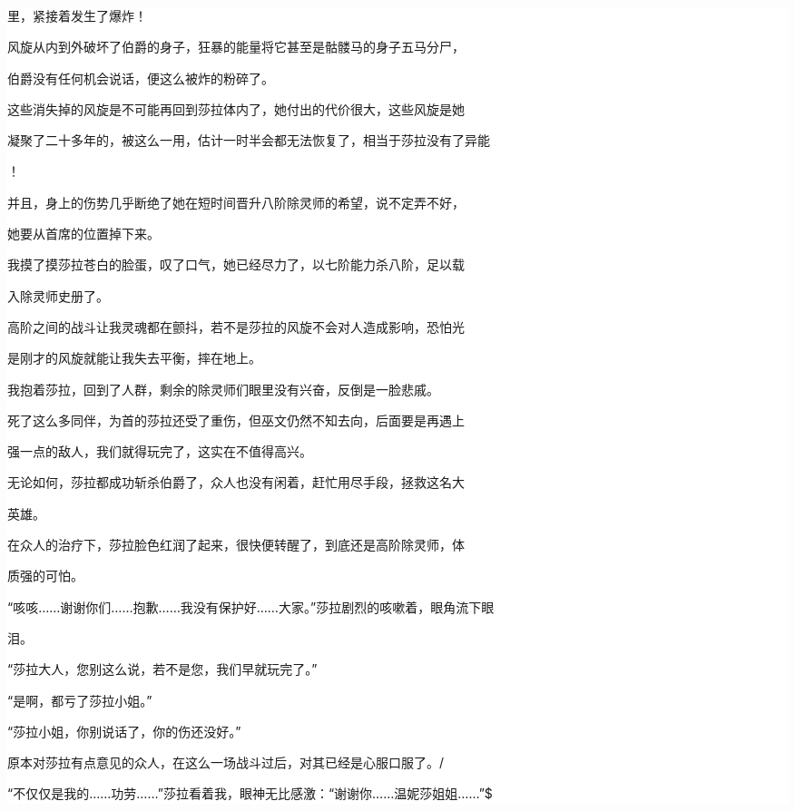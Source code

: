 里，紧接着发生了爆炸！



风旋从内到外破坏了伯爵的身子，狂暴的能量将它甚至是骷髅马的身子五马分尸，

伯爵没有任何机会说话，便这么被炸的粉碎了。

这些消失掉的风旋是不可能再回到莎拉体内了，她付出的代价很大，这些风旋是她

凝聚了二十多年的，被这么一用，估计一时半会都无法恢复了，相当于莎拉没有了异能

！

并且，身上的伤势几乎断绝了她在短时间晋升八阶除灵师的希望，说不定弄不好，

她要从首席的位置掉下来。



我摸了摸莎拉苍白的脸蛋，叹了口气，她已经尽力了，以七阶能力杀八阶，足以载

入除灵师史册了。

高阶之间的战斗让我灵魂都在颤抖，若不是莎拉的风旋不会对人造成影响，恐怕光

是刚才的风旋就能让我失去平衡，摔在地上。



我抱着莎拉，回到了人群，剩余的除灵师们眼里没有兴奋，反倒是一脸悲戚。

死了这么多同伴，为首的莎拉还受了重伤，但巫文仍然不知去向，后面要是再遇上

强一点的敌人，我们就得玩完了，这实在不值得高兴。

无论如何，莎拉都成功斩杀伯爵了，众人也没有闲着，赶忙用尽手段，拯救这名大

英雄。



在众人的治疗下，莎拉脸色红润了起来，很快便转醒了，到底还是高阶除灵师，体

质强的可怕。



“咳咳……谢谢你们……抱歉……我没有保护好……大家。”莎拉剧烈的咳嗽着，眼角流下眼

泪。



“莎拉大人，您别这么说，若不是您，我们早就玩完了。”



“是啊，都亏了莎拉小姐。”



“莎拉小姐，你别说话了，你的伤还没好。”



原本对莎拉有点意见的众人，在这么一场战斗过后，对其已经是心服口服了。/



“不仅仅是我的……功劳……”莎拉看着我，眼神无比感激：“谢谢你……温妮莎姐姐……”$
